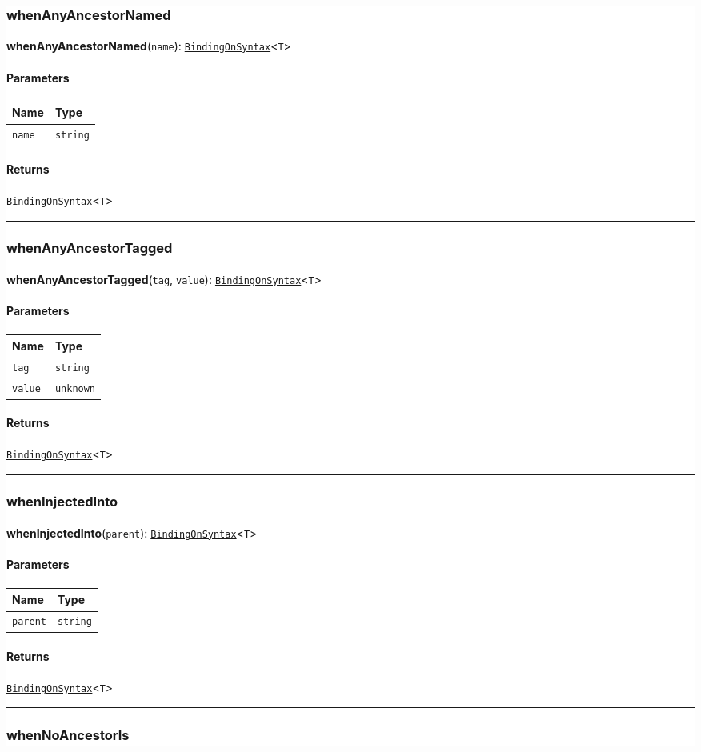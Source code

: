 ### whenAnyAncestorNamed

**whenAnyAncestorNamed**(`name`): [`BindingOnSyntax`](/auto-docs/fixed-layout-editor/interfaces/interfaces.BindingOnSyntax.md)<`T`>

#### Parameters

| Name | Type |
| :------ | :------ |
| `name` | `string` | `number` | `symbol` |

#### Returns

[`BindingOnSyntax`](/auto-docs/fixed-layout-editor/interfaces/interfaces.BindingOnSyntax.md)<`T`>

***

### whenAnyAncestorTagged

**whenAnyAncestorTagged**(`tag`, `value`): [`BindingOnSyntax`](/auto-docs/fixed-layout-editor/interfaces/interfaces.BindingOnSyntax.md)<`T`>

#### Parameters

| Name | Type |
| :------ | :------ |
| `tag` | `string` | `number` | `symbol` |
| `value` | `unknown` |

#### Returns

[`BindingOnSyntax`](/auto-docs/fixed-layout-editor/interfaces/interfaces.BindingOnSyntax.md)<`T`>

***

### whenInjectedInto

**whenInjectedInto**(`parent`): [`BindingOnSyntax`](/auto-docs/fixed-layout-editor/interfaces/interfaces.BindingOnSyntax.md)<`T`>

#### Parameters

| Name | Type |
| :------ | :------ |
| `parent` | `string` | `NewableFunction` |

#### Returns

[`BindingOnSyntax`](/auto-docs/fixed-layout-editor/interfaces/interfaces.BindingOnSyntax.md)<`T`>

***

### whenNoAncestorIs
